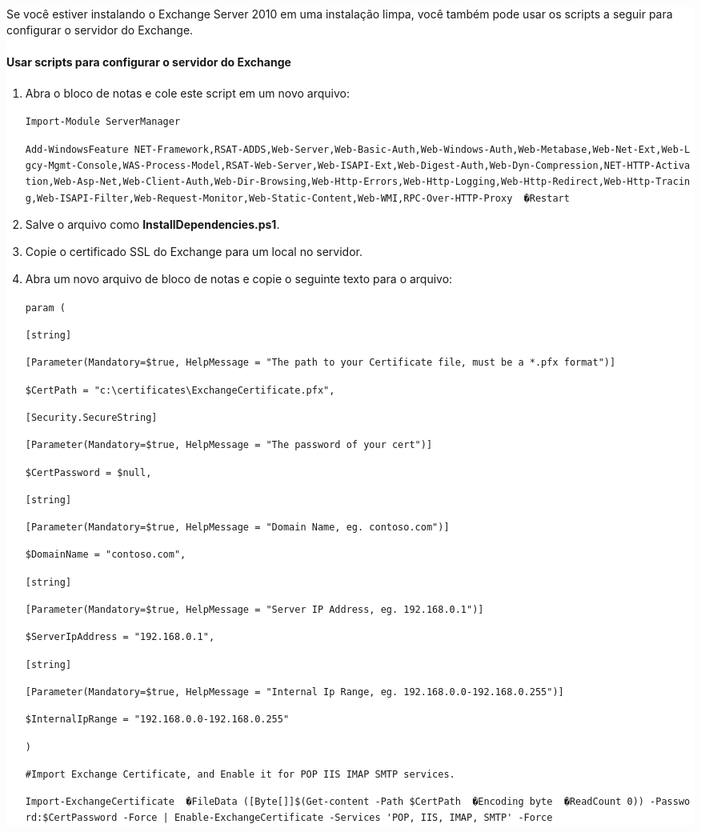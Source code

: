  Se você estiver instalando o Exchange Server 2010 em uma instalação limpa, você também pode usar os scripts a seguir para configurar o servidor do Exchange.  
  
#### <a name="to-use-scripts-to-set-up-exchange-server"></a>Usar scripts para configurar o servidor do Exchange  
  
1.  Abra o bloco de notas e cole este script em um novo arquivo:  
  
     `Import-Module ServerManager`  
  
     `Add-WindowsFeature NET-Framework,RSAT-ADDS,Web-Server,Web-Basic-Auth,Web-Windows-Auth,Web-Metabase,Web-Net-Ext,Web-Lgcy-Mgmt-Console,WAS-Process-Model,RSAT-Web-Server,Web-ISAPI-Ext,Web-Digest-Auth,Web-Dyn-Compression,NET-HTTP-Activation,Web-Asp-Net,Web-Client-Auth,Web-Dir-Browsing,Web-Http-Errors,Web-Http-Logging,Web-Http-Redirect,Web-Http-Tracing,Web-ISAPI-Filter,Web-Request-Monitor,Web-Static-Content,Web-WMI,RPC-Over-HTTP-Proxy  �Restart`  
  
2.  Salve o arquivo como **InstallDependencies.ps1**.  
  
3.  Copie o certificado SSL do Exchange para um local no servidor.  
  
4.  Abra um novo arquivo de bloco de notas e copie o seguinte texto para o arquivo:  
  
     `param (`  
  
     `[string]`  
  
     `[Parameter(Mandatory=$true, HelpMessage = "The path to your Certificate file, must be a *.pfx format")]`  
  
     `$CertPath = "c:\certificates\ExchangeCertificate.pfx",`  
  
     `[Security.SecureString]`  
  
     `[Parameter(Mandatory=$true, HelpMessage = "The password of your cert")]`  
  
     `$CertPassword = $null,`  
  
     `[string]`  
  
     `[Parameter(Mandatory=$true, HelpMessage = "Domain Name, eg. contoso.com")]`  
  
     `$DomainName = "contoso.com",`  
  
     `[string]`  
  
     `[Parameter(Mandatory=$true, HelpMessage = "Server IP Address, eg. 192.168.0.1")]`  
  
     `$ServerIpAddress = "192.168.0.1",`  
  
     `[string]`  
  
     `[Parameter(Mandatory=$true, HelpMessage = "Internal Ip Range, eg. 192.168.0.0-192.168.0.255")]`  
  
     `$InternalIpRange = "192.168.0.0-192.168.0.255"`  
  
     `)`  
  
     `#Import Exchange Certificate, and Enable it for POP IIS IMAP SMTP services.`  
  
     `Import-ExchangeCertificate  �FileData ([Byte[]]$(Get-content -Path $CertPath  �Encoding byte  �ReadCount 0)) -Password:$CertPassword -Force | Enable-ExchangeCertificate -Services 'POP, IIS, IMAP, SMTP' -Force`  
  